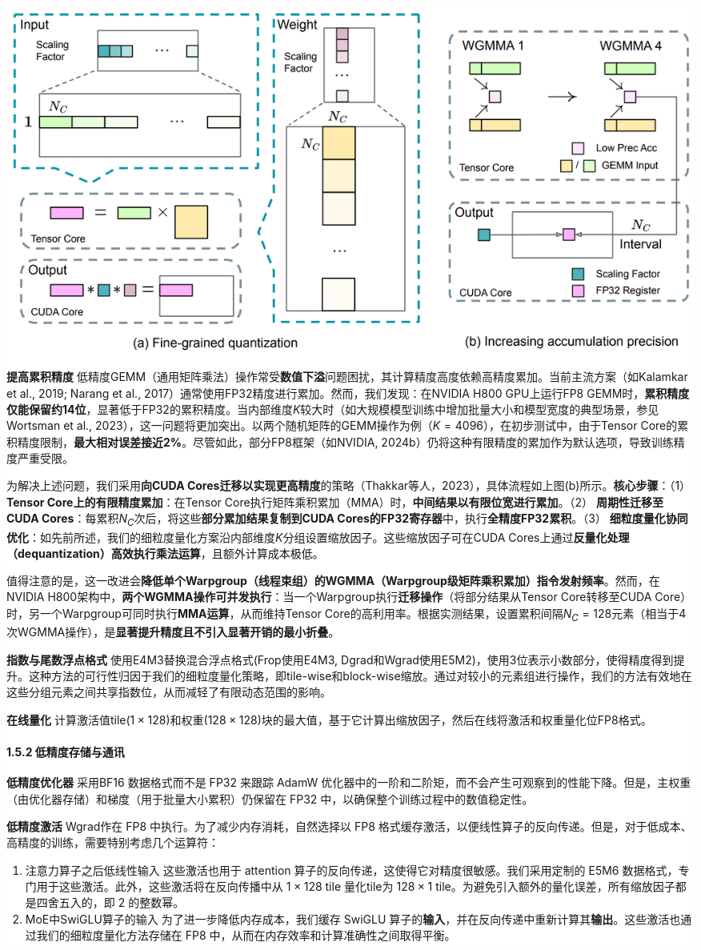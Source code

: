<img src="images/deepseek-V3-提升模型累积精度.png" alt="提升模型累积精度">

**提高累积精度**    低精度GEMM（通用矩阵乘法）操作常受**数值下溢**问题困扰，其计算精度高度依赖高精度累加。当前主流方案（如Kalamkar et al., 2019; Narang et al., 2017）通常使用FP32精度进行累加。然而，我们发现：在NVIDIA H800 GPU上运行FP8 GEMM时，**累积精度仅能保留约14位**，显著低于FP32的累积精度。当内部维度$K$较大时（如大规模模型训练中增加批量大小和模型宽度的典型场景，参见Wortsman et al., 2023），这一问题将更加突出。以两个随机矩阵的GEMM操作为例（$K=4096$），在初步测试中，由于Tensor Core的累积精度限制，**最大相对误差接近2%**。尽管如此，部分FP8框架（如NVIDIA, 2024b）仍将这种有限精度的累加作为默认选项，导致训练精度严重受限。

为解决上述问题，我们采用**向CUDA Cores迁移以实现更高精度**的策略（Thakkar等人，2023），具体流程如上图(b)所示。**核心步骤**：（1） **Tensor Core上的有限精度累加**：在Tensor Core执行矩阵乘积累加（MMA）时，**中间结果以有限位宽进行累加**。（2） **周期性迁移至CUDA Cores**：每累积$N_{C}$次后，将这些**部分累加结果复制到CUDA Cores的FP32寄存器**中，执行**全精度FP32累积**。（3） **细粒度量化协同优化**：如先前所述，我们的细粒度量化方案沿内部维度$K$​分组设置缩放因子。这些缩放因子可在CUDA Cores上通过**反量化处理（dequantization）高效执行乘法运算**，且额外计算成本极低。

值得注意的是，这一改进会**降低单个Warpgroup（线程束组）的WGMMA（Warpgroup级矩阵乘积累加）指令发射频率**。然而，在NVIDIA H800架构中，**两个WGMMA操作可并发执行**：当一个Warpgroup执行**迁移操作**（将部分结果从Tensor Core转移至CUDA Core）时，另一个Warpgroup可同时执行**MMA运算**，从而维持Tensor Core的高利用率。根据实测结果，设置累积间隔$N_{C}=128$元素（相当于4次WGMMA操作），是**显著提升精度且不引入显著开销的最小折叠**。

**指数与尾数浮点格式**    使用E4M3替换混合浮点格式(Frop使用E4M3, Dgrad和Wgrad使用E5M2)，使用3位表示小数部分，使得精度得到提升。这种方法的可行性归因于我们的细粒度量化策略，即tile-wise和block-wise缩放。通过对较小的元素组进行操作，我们的方法有效地在这些分组元素之间共享指数位，从而减轻了有限动态范围的影响。

**在线量化**   计算激活值tile($1 \times 128$)和权重($128 \times 128$)块的最大值，基于它计算出缩放因子，然后在线将激活和权重量化位FP8格式。



#### 1.5.2 低精度存储与通讯

**低精度优化器**    采用BF16 数据格式而不是 FP32 来跟踪 AdamW 优化器中的一阶和二阶矩，而不会产生可观察到的性能下降。但是，主权重（由优化器存储）和梯度（用于批量大小累积）仍保留在 FP32 中，以确保整个训练过程中的数值稳定性。

**低精度激活**     Wgrad作在 FP8 中执行。为了减少内存消耗，自然选择以 FP8 格式缓存激活，以便线性算子的反向传递。但是，对于低成本、高精度的训练，需要特别考虑几个运算符：

1. 注意力算子之后低线性输入    这些激活也用于 attention 算子的反向传递，这使得它对精度很敏感。我们采用定制的 E5M6 数据格式，专门用于这些激活。此外，这些激活将在反向传播中从 $1 \times 128$ tile 量化tile为 $128 \times 1$ tile。为避免引入额外的量化误差，所有缩放因子都是四舍五入的，即 2 的整数幂。
2. MoE中SwiGLU算子的输入    为了进一步降低内存成本，我们缓存 SwiGLU 算子的**输入**，并在反向传递中重新计算其**输出**。这些激活也通过我们的细粒度量化方法存储在 FP8 中，从而在内存效率和计算准确性之间取得平衡。
